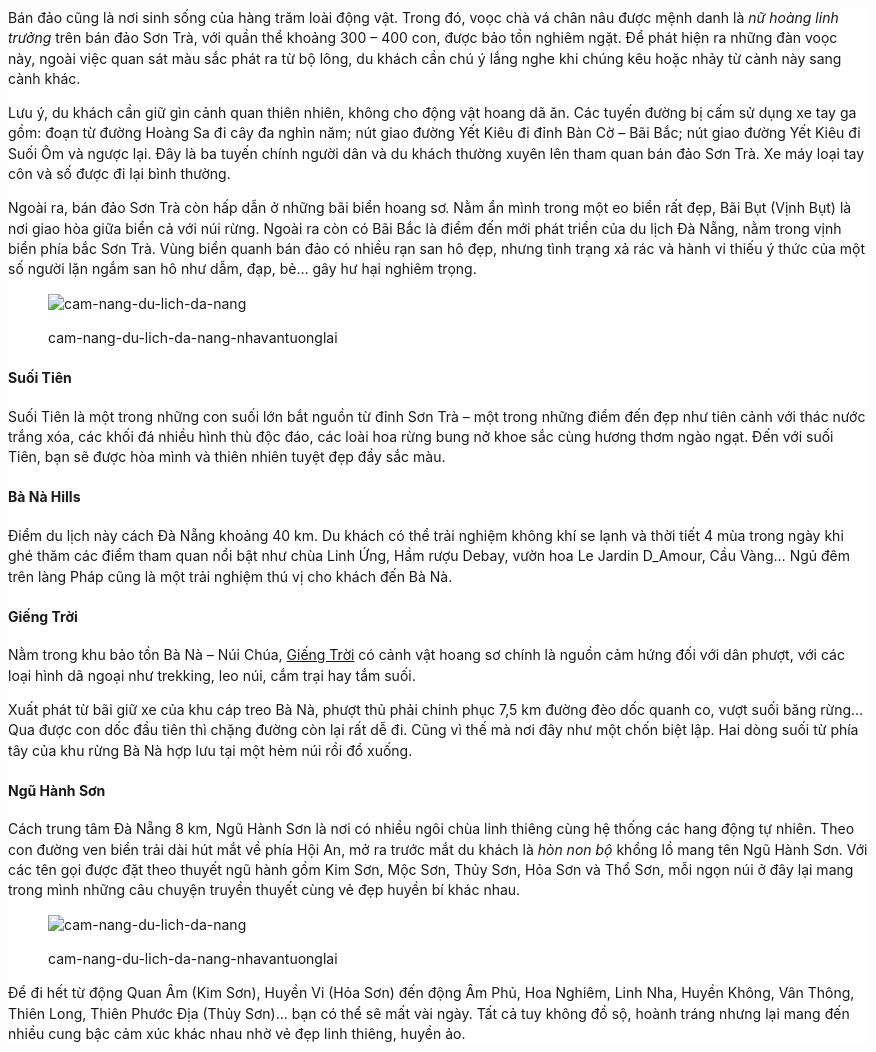 Bán đảo cũng là nơi sinh sống của hàng trăm loài động vật. Trong đó, voọc chà vá chân nâu được mệnh danh là _nữ hoàng linh trưởng_ trên bán đảo Sơn Trà, với quần thể khoảng 300 – 400 con, được bảo tồn nghiêm ngặt. Để phát hiện ra những đàn voọc này, ngoài việc quan sát màu sắc phát ra từ bộ lông, du khách cần chú ý lắng nghe khi chúng kêu hoặc nhảy từ cành này sang cành khác.

Lưu ý, du khách cần giữ gìn cảnh quan thiên nhiên, không cho động vật hoang dã ăn. Các tuyến đường bị cấm sử dụng xe tay ga gồm: đoạn từ đường Hoàng Sa đi cây đa nghìn năm; nút giao đường Yết Kiêu đi đỉnh Bàn Cờ – Bãi Bắc; nút giao đường Yết Kiêu đi Suối Ôm và ngược lại. Đây là ba tuyến chính người dân và du khách thường xuyên lên tham quan bán đảo Sơn Trà. Xe máy loại tay côn và số được đi lại bình thường.

Ngoài ra, bán đảo Sơn Trà còn hấp dẫn ở những bãi biển hoang sơ. Nằm ẩn mình trong một eo biển rất đẹp, Bãi Bụt (Vịnh Bụt) là nơi giao hòa giữa biển cả với núi rừng. Ngoài ra còn có Bãi Bắc là điểm đến mới phát triển của du lịch Đà Nẵng, nằm trong vịnh biển phía bắc Sơn Trà. Vùng biển quanh bán đảo có nhiều rạn san hô đẹp, nhưng tình trạng xả rác và hành vi thiếu ý thức của một số người lặn ngắm san hô như dẫm, đạp, bẻ… gây hư hại nghiêm trọng.

<figure><img src="https://data.nhavantuonglai.com/image/article/cam-nang-du-lich-da-nang-202.jpg" alt="cam-nang-du-lich-da-nang" height=100% width=100%><figcaption><p>cam-nang-du-lich-da-nang-nhavantuonglai</p></figcaption></figure>

#### Suối Tiên

Suối Tiên là một trong những con suối lớn bắt nguồn từ đỉnh Sơn Trà – một trong những điểm đến đẹp như tiên cảnh với thác nước trắng xóa, các khối đá nhiều hình thù độc đáo, các loài hoa rừng bung nở khoe sắc cùng hương thơm ngào ngạt. Đến với suối Tiên, bạn sẽ được hòa mình và thiên nhiên tuyệt đẹp đầy sắc màu.

#### Bà Nà Hills

Điểm du lịch này cách Đà Nẵng khoảng 40 km. Du khách có thể trải nghiệm không khí se lạnh và thời tiết 4 mùa trong ngày khi ghé thăm các điểm tham quan nổi bật như chùa Linh Ứng, Hầm rượu Debay, vườn hoa Le Jardin D_Amour, Cầu Vàng… Ngủ đêm trên làng Pháp cũng là một trải nghiệm thú vị cho khách đến Bà Nà.

#### Giếng Trời

Nằm trong khu bảo tồn Bà Nà – Núi Chúa, [Giếng Trời](https://nhavantuonglai.com/article/) có cảnh vật hoang sơ chính là nguồn cảm hứng đối với dân phượt, với các loại hình dã ngoại như trekking, leo núi, cắm trại hay tắm suối.

Xuất phát từ bãi giữ xe của khu cáp treo Bà Nà, phượt thủ phải chinh phục 7,5 km đường đèo dốc quanh co, vượt suối băng rừng… Qua được con dốc đầu tiên thì chặng đường còn lại rất dễ đi. Cũng vì thế mà nơi đây như một chốn biệt lập. Hai dòng suối từ phía tây của khu rừng Bà Nà hợp lưu tại một hẻm núi rồi đổ xuống.

#### Ngũ Hành Sơn

Cách trung tâm Đà Nẵng 8 km, Ngũ Hành Sơn là nơi có nhiều ngôi chùa linh thiêng cùng hệ thống các hang động tự nhiên. Theo con đường ven biển trải dài hút mắt về phía Hội An, mở ra trước mắt du khách là _hòn non bộ_ khổng lồ mang tên Ngũ Hành Sơn. Với các tên gọi được đặt theo thuyết ngũ hành gồm Kim Sơn, Mộc Sơn, Thủy Sơn, Hỏa Sơn và Thổ Sơn, mỗi ngọn núi ở đây lại mang trong mình những câu chuyện truyền thuyết cùng vẻ đẹp huyền bí khác nhau.

<figure><img src="https://data.nhavantuonglai.com/image/article/cam-nang-du-lich-da-nang-203.jpg" alt="cam-nang-du-lich-da-nang" height=100% width=100%><figcaption><p>cam-nang-du-lich-da-nang-nhavantuonglai</p></figcaption></figure>

Để đi hết từ động Quan Âm (Kim Sơn), Huyền Vi (Hỏa Sơn) đến động Âm Phủ, Hoa Nghiêm, Linh Nha, Huyền Không, Vân Thông, Thiên Long, Thiên Phước Địa (Thủy Sơn)… bạn có thể sẽ mất vài ngày. Tất cả tuy không đồ sộ, hoành tráng nhưng lại mang đến nhiều cung bậc cảm xúc khác nhau nhờ vẻ đẹp linh thiêng, huyền ảo.
